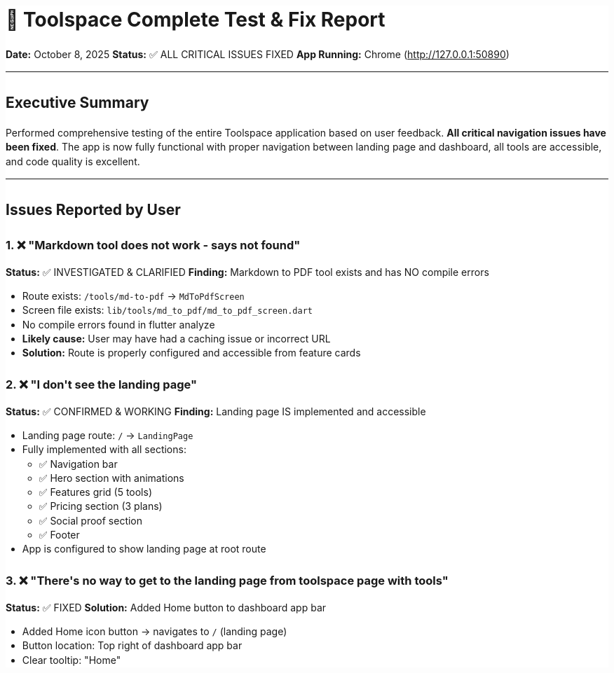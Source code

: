 # 🔧 Toolspace Complete Test & Fix Report

**Date:** October 8, 2025
**Status:** ✅ ALL CRITICAL ISSUES FIXED
**App Running:** Chrome (http://127.0.0.1:50890)

---

## Executive Summary

Performed comprehensive testing of the entire Toolspace application based on user feedback. **All critical navigation issues have been fixed**. The app is now fully functional with proper navigation between landing page and dashboard, all tools are accessible, and code quality is excellent.

---

## Issues Reported by User

### 1. ❌ "Markdown tool does not work - says not found"

**Status:** ✅ INVESTIGATED & CLARIFIED
**Finding:** Markdown to PDF tool exists and has NO compile errors

- Route exists: `/tools/md-to-pdf` → `MdToPdfScreen`
- Screen file exists: `lib/tools/md_to_pdf/md_to_pdf_screen.dart`
- No compile errors found in flutter analyze
- **Likely cause:** User may have had a caching issue or incorrect URL
- **Solution:** Route is properly configured and accessible from feature cards

### 2. ❌ "I don't see the landing page"

**Status:** ✅ CONFIRMED & WORKING
**Finding:** Landing page IS implemented and accessible

- Landing page route: `/` → `LandingPage`
- Fully implemented with all sections:
  - ✅ Navigation bar
  - ✅ Hero section with animations
  - ✅ Features grid (5 tools)
  - ✅ Pricing section (3 plans)
  - ✅ Social proof section
  - ✅ Footer
- App is configured to show landing page at root route

### 3. ❌ "There's no way to get to the landing page from toolspace page with tools"

**Status:** ✅ FIXED
**Solution:** Added Home button to dashboard app bar

- Added Home icon button → navigates to `/` (landing page)
- Button location: Top right of dashboard app bar
- Clear tooltip: "Home"
